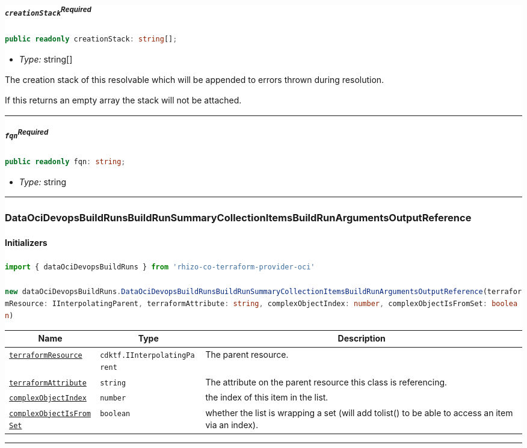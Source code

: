##### `creationStack`<sup>Required</sup> <a name="creationStack" id="rhizo-co-terraform-provider-oci.dataOciDevopsBuildRuns.DataOciDevopsBuildRunsBuildRunSummaryCollectionItemsBuildRunArgumentsList.property.creationStack"></a>

```typescript
public readonly creationStack: string[];
```

- *Type:* string[]

The creation stack of this resolvable which will be appended to errors thrown during resolution.

If this returns an empty array the stack will not be attached.

---

##### `fqn`<sup>Required</sup> <a name="fqn" id="rhizo-co-terraform-provider-oci.dataOciDevopsBuildRuns.DataOciDevopsBuildRunsBuildRunSummaryCollectionItemsBuildRunArgumentsList.property.fqn"></a>

```typescript
public readonly fqn: string;
```

- *Type:* string

---


### DataOciDevopsBuildRunsBuildRunSummaryCollectionItemsBuildRunArgumentsOutputReference <a name="DataOciDevopsBuildRunsBuildRunSummaryCollectionItemsBuildRunArgumentsOutputReference" id="rhizo-co-terraform-provider-oci.dataOciDevopsBuildRuns.DataOciDevopsBuildRunsBuildRunSummaryCollectionItemsBuildRunArgumentsOutputReference"></a>

#### Initializers <a name="Initializers" id="rhizo-co-terraform-provider-oci.dataOciDevopsBuildRuns.DataOciDevopsBuildRunsBuildRunSummaryCollectionItemsBuildRunArgumentsOutputReference.Initializer"></a>

```typescript
import { dataOciDevopsBuildRuns } from 'rhizo-co-terraform-provider-oci'

new dataOciDevopsBuildRuns.DataOciDevopsBuildRunsBuildRunSummaryCollectionItemsBuildRunArgumentsOutputReference(terraformResource: IInterpolatingParent, terraformAttribute: string, complexObjectIndex: number, complexObjectIsFromSet: boolean)
```

| **Name** | **Type** | **Description** |
| --- | --- | --- |
| <code><a href="#rhizo-co-terraform-provider-oci.dataOciDevopsBuildRuns.DataOciDevopsBuildRunsBuildRunSummaryCollectionItemsBuildRunArgumentsOutputReference.Initializer.parameter.terraformResource">terraformResource</a></code> | <code>cdktf.IInterpolatingParent</code> | The parent resource. |
| <code><a href="#rhizo-co-terraform-provider-oci.dataOciDevopsBuildRuns.DataOciDevopsBuildRunsBuildRunSummaryCollectionItemsBuildRunArgumentsOutputReference.Initializer.parameter.terraformAttribute">terraformAttribute</a></code> | <code>string</code> | The attribute on the parent resource this class is referencing. |
| <code><a href="#rhizo-co-terraform-provider-oci.dataOciDevopsBuildRuns.DataOciDevopsBuildRunsBuildRunSummaryCollectionItemsBuildRunArgumentsOutputReference.Initializer.parameter.complexObjectIndex">complexObjectIndex</a></code> | <code>number</code> | the index of this item in the list. |
| <code><a href="#rhizo-co-terraform-provider-oci.dataOciDevopsBuildRuns.DataOciDevopsBuildRunsBuildRunSummaryCollectionItemsBuildRunArgumentsOutputReference.Initializer.parameter.complexObjectIsFromSet">complexObjectIsFromSet</a></code> | <code>boolean</code> | whether the list is wrapping a set (will add tolist() to be able to access an item via an index). |

---